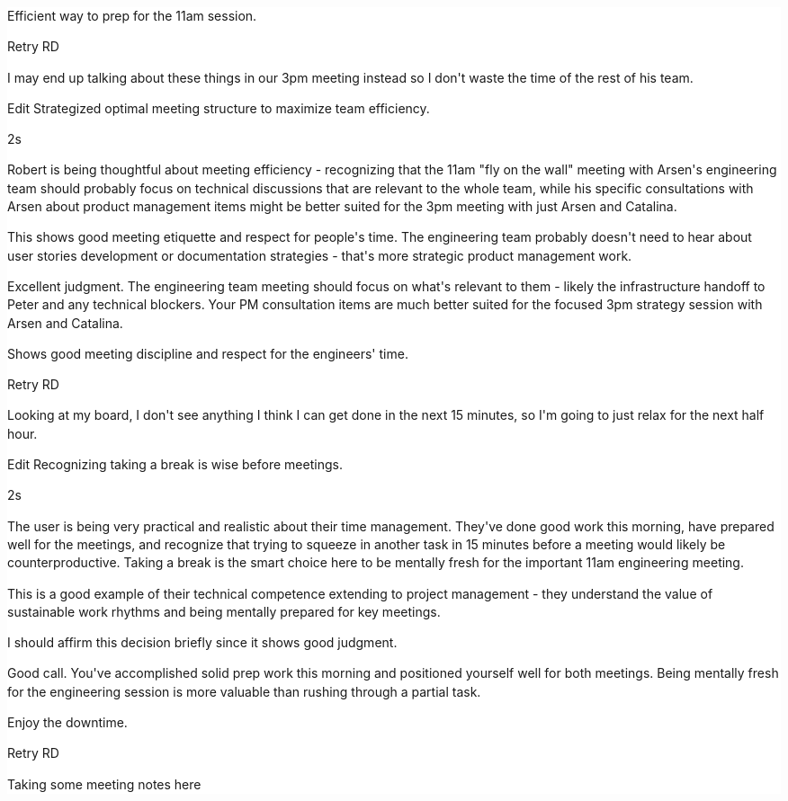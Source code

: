 Efficient way to prep for the 11am session.

Retry
RD

I may end up talking about these things in our 3pm meeting instead so I don't waste the time of the rest of his team.

Edit
Strategized optimal meeting structure to maximize team efficiency.

2s

Robert is being thoughtful about meeting efficiency - recognizing that the 11am "fly on the wall" meeting with Arsen's engineering team should probably focus on technical discussions that are relevant to the whole team, while his specific consultations with Arsen about product management items might be better suited for the 3pm meeting with just Arsen and Catalina.

This shows good meeting etiquette and respect for people's time. The engineering team probably doesn't need to hear about user stories development or documentation strategies - that's more strategic product management work.

Excellent judgment. The engineering team meeting should focus on what's relevant to them - likely the infrastructure handoff to Peter and any technical blockers. Your PM consultation items are much better suited for the focused 3pm strategy session with Arsen and Catalina.

Shows good meeting discipline and respect for the engineers' time.

Retry
RD

Looking at my board, I don't see anything I think I can get done in the next 15 minutes, so I'm going to just relax for the next half hour.

Edit
Recognizing taking a break is wise before meetings.

2s

The user is being very practical and realistic about their time management. They've done good work this morning, have prepared well for the meetings, and recognize that trying to squeeze in another task in 15 minutes before a meeting would likely be counterproductive. Taking a break is the smart choice here to be mentally fresh for the important 11am engineering meeting.

This is a good example of their technical competence extending to project management - they understand the value of sustainable work rhythms and being mentally prepared for key meetings.

I should affirm this decision briefly since it shows good judgment.

Good call. You've accomplished solid prep work this morning and positioned yourself well for both meetings. Being mentally fresh for the engineering session is more valuable than rushing through a partial task.

Enjoy the downtime.

Retry
RD

Taking some meeting notes here
